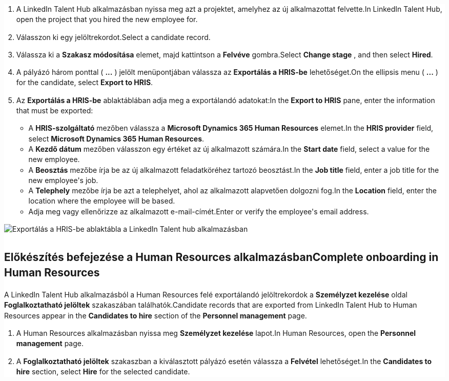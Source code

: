 1. <span data-ttu-id="97c36-172">A LinkedIn Talent Hub alkalmazásban nyissa meg azt a projektet, amelyhez az új alkalmazottat felvette.</span><span class="sxs-lookup"><span data-stu-id="97c36-172">In LinkedIn Talent Hub, open the project that you hired the new employee for.</span></span>

2. <span data-ttu-id="97c36-173">Válasszon ki egy jelöltrekordot.</span><span class="sxs-lookup"><span data-stu-id="97c36-173">Select a candidate record.</span></span>

3. <span data-ttu-id="97c36-174">Válassza ki a **Szakasz módosítása** elemet, majd kattintson a **Felvéve** gombra.</span><span class="sxs-lookup"><span data-stu-id="97c36-174">Select **Change stage** , and then select **Hired**.</span></span>

4. <span data-ttu-id="97c36-175">A pályázó három ponttal ( **...** ) jelölt menüpontjában válassza az **Exportálás a HRIS-be** lehetőséget.</span><span class="sxs-lookup"><span data-stu-id="97c36-175">On the ellipsis menu ( **...** ) for the candidate, select **Export to HRIS**.</span></span>

5. <span data-ttu-id="97c36-176">Az **Exportálás a HRIS-be** ablaktáblában adja meg a exportálandó adatokat:</span><span class="sxs-lookup"><span data-stu-id="97c36-176">In the **Export to HRIS** pane, enter the information that must be exported:</span></span>

    - <span data-ttu-id="97c36-177">A **HRIS-szolgáltató** mezőben válassza a **Microsoft Dynamics 365 Human Resources** elemet.</span><span class="sxs-lookup"><span data-stu-id="97c36-177">In the **HRIS provider** field, select **Microsoft Dynamics 365 Human Resources**.</span></span>
    - <span data-ttu-id="97c36-178">A **Kezdő dátum** mezőben válasszon egy értéket az új alkalmazott számára.</span><span class="sxs-lookup"><span data-stu-id="97c36-178">In the **Start date** field, select a value for the new employee.</span></span>
    - <span data-ttu-id="97c36-179">A **Beosztás** mezőbe írja be az új alkalmazott feladatköréhez tartozó beosztást.</span><span class="sxs-lookup"><span data-stu-id="97c36-179">In the **Job title** field, enter a job title for the new employee's job.</span></span>
    - <span data-ttu-id="97c36-180">A **Telephely** mezőbe írja be azt a telephelyet, ahol az alkalmazott alapvetően dolgozni fog.</span><span class="sxs-lookup"><span data-stu-id="97c36-180">In the **Location** field, enter the location where the employee will be based.</span></span>
    - <span data-ttu-id="97c36-181">Adja meg vagy ellenőrizze az alkalmazott e-mail-címét.</span><span class="sxs-lookup"><span data-stu-id="97c36-181">Enter or verify the employee's email address.</span></span>

![Exportálás a HRIS-be ablaktábla a LinkedIn Talent hub alkalmazásban](./media/hr-admin-integration-linkedin-talent-hub-export.jpg)

## <a name="complete-onboarding-in-human-resources"></a><span data-ttu-id="97c36-183">Előkészítés befejezése a Human Resources alkalmazásban</span><span class="sxs-lookup"><span data-stu-id="97c36-183">Complete onboarding in Human Resources</span></span>

<span data-ttu-id="97c36-184">A LinkedIn Talent Hub alkalmazásból a Human Resources felé exportálandó jelöltrekordok a **Személyzet kezelése** oldal **Foglalkoztatható jelöltek** szakaszában találhatók.</span><span class="sxs-lookup"><span data-stu-id="97c36-184">Candidate records that are exported from LinkedIn Talent Hub to Human Resources appear in the **Candidates to hire** section of the **Personnel management** page.</span></span>

1. <span data-ttu-id="97c36-185">A Human Resources alkalmazásban nyissa meg **Személyzet kezelése** lapot.</span><span class="sxs-lookup"><span data-stu-id="97c36-185">In Human Resources, open the **Personnel management** page.</span></span>

2. <span data-ttu-id="97c36-186">A **Foglalkoztatható jelöltek** szakaszban a kiválasztott pályázó esetén válassza a **Felvétel** lehetőséget.</span><span class="sxs-lookup"><span data-stu-id="97c36-186">In the **Candidates to hire** section, select **Hire** for the selected candidate.</span></span>
